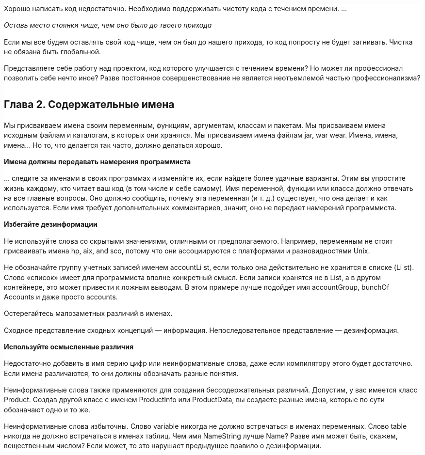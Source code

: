 Хорошо написать код недостаточно. Необходимо поддерживать чистоту кода 
с течением времени. ...

*Оставь место стоянки чище, чем оно было до твоего прихода*

Если мы все будем оставлять свой код чище, чем он был до нашего прихода, то 
код попросту не будет загнивать.  Чистка не обязана быть глобальной.

Представляете себе работу над проектом, код которого улучшается с течением времени? Но может ли профессионал позволить себе нечто иное? Разве постоянное совершенствование не является неотъемлемой частью профессионализма? 

## Глава 2. Содержательные имена

Мы присваиваем имена своим переменным, функциям, аргументам, классам и пакетам. Мы присваиваем имена исходным файлам и каталогам, в которых они хранятся. Мы присваиваем имена файлам jar, war wear. Имена, имена, имена... Но то, что делается так часто, должно делаться хорошо. 

**Имена должны передавать намерения программиста**

... следите за именами в своих  программах и изменяйте их, если найдете более удачные варианты. Этим вы  упростите жизнь каждому, кто читает ваш код (в том числе и себе самому). 
Имя переменной, функции или класса должно отвечать на все главные вопросы. 
Оно должно сообщить, почему эта переменная (и т. д.) существует, что она делает 
и как используется. Если имя требует дополнительных комментариев, значит, оно не передает намерений программиста. 

**Избегайте дезинформации**

Не используйте слова со скрытыми значениями, отличными от предполагаемого. 
Например, переменным не стоит присваивать имена hp, aix, and sco, потому что 
они ассоциируются с платформами и разновидностями Unix. 

Не обозначайте группу учетных записей именем accountLi st, если только она действительно не хранится в списке (Li st). Слово «список» имеет для программиста 
вполне конкретный смысл. Если записи хранятся не в List, а в другом контейнере, это может привести к ложным выводам. В этом примере лучше подойдет имя accountGroup, bunchOf Accounts и даже просто accounts. 

Остерегайтесь малозаметных различий в именах. 

Сходное представление сходных концепций — информация.  Непоследовательное представление — дезинформация. 

**Используйте осмысленные различия**

Недостаточно добавить в имя серию цифр или неинформативные слова, даже если компилятору этого будет достаточно. Если имена различаются, то они должны обозначать разные понятия. 

Неинформативные слова также применяются для создания бессодержательных 
различий. Допустим, у вас имеется класс Product. Создав другой класс с именем 
ProductInfo или ProductData, вы создаете разные имена, которые по сути  
обозначают одно и то же. 

Неинформативные слова избыточны. Слово variable никогда не должно  встречаться в именах переменных. Слово table никогда не должно встречаться в  именах таблиц. Чем имя NameString лучше Name? Разве имя может быть, скажем, вещественным числом? Если может, то это нарушает предыдущее правило о дезинформации. 

